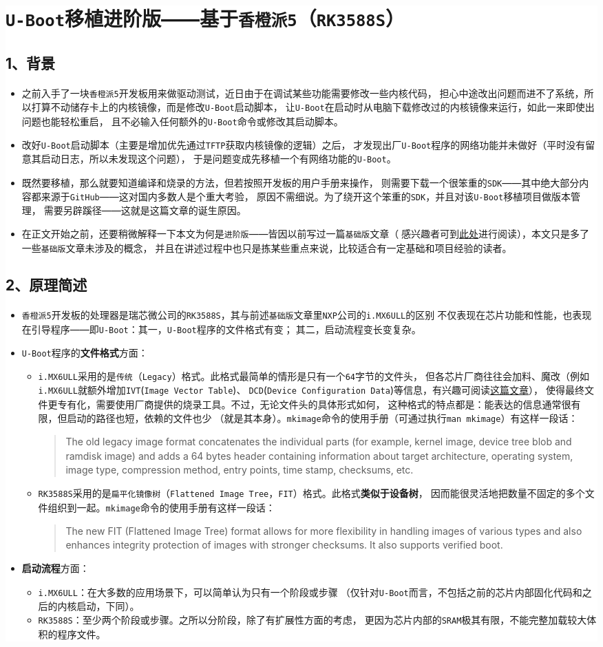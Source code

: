 <meta http-equiv="Content-Type" content="text/html; charset=utf-8" />
<base target="_blank" />

# `U-Boot`移植进阶版——基于`香橙派5`（`RK3588S`）

## 1、背景

* 之前入手了一块`香橙派5`开发板用来做驱动测试，近日由于在调试某些功能需要修改一些内核代码，
担心中途改出问题而进不了系统，所以打算不动储存卡上的内核镜像，而是修改`U-Boot`启动脚本，
让`U-Boot`在启动时从电脑下载修改过的内核镜像来运行，如此一来即使出问题也能轻松重启，
且不必输入任何额外的`U-Boot`命令或修改其启动脚本。

* 改好`U-Boot`启动脚本（主要是增加优先通过`TFTP`获取内核镜像的逻辑）之后，
才发现出厂`U-Boot`程序的网络功能并未做好（平时没有留意其启动日志，所以未发现这个问题），
于是问题变成先移植一个有网络功能的`U-Boot`。

* 既然要移植，那么就要知道编译和烧录的方法，但若按照开发板的用户手册来操作，
则需要下载一个很笨重的`SDK`——其中绝大部分内容都来源于`GitHub`——这对国内多数人是个重大考验，
原因不需细说。为了绕开这个笨重的`SDK`，并且对该`U-Boot`移植项目做版本管理，
需要另辟蹊径——这就是这篇文章的诞生原因。

* 在正文开始之前，还要稍微解释一下本文为何是`进阶版`——皆因以前写过一篇`基础版`文章（
感兴趣者可到[此处](姗姗来迟的U-Boot移植.md)进行阅读），本文只是多了一些`基础版`文章未涉及的概念，
并且在讲述过程中也只是拣某些重点来说，比较适合有一定基础和项目经验的读者。

## 2、原理简述

* `香橙派5`开发板的处理器是瑞芯微公司的`RK3588S`，其与前述`基础版`文章里`NXP`公司的`i.MX6ULL`的区别
不仅表现在芯片功能和性能，也表现在引导程序——即`U-Boot`：其一，`U-Boot`程序的文件格式有变；
其二，启动流程变长变复杂。

* `U-Boot`程序的**文件格式**方面：
    * `i.MX6ULL`采用的是`传统`（`Legacy`）格式。此格式最简单的情形是只有一个`64`字节的文件头，
    但各芯片厂商往往会加料、魔改（例如`i.MX6ULL`就额外增加`IVT`(`Image Vector Table`)、
    `DCD`(`Device Configuration Data`)等信息，有兴趣可阅读[这篇文章](https://www.cnblogs.com/bathwind/p/18180871)），
    使得最终文件更专有化，需要使用厂商提供的烧录工具。不过，无论文件头的具体形式如何，
    这种格式的特点都是：能表达的信息通常很有限，但启动的路径也短，依赖的文件也少
    （就是其本身）。`mkimage`命令的使用手册（可通过执行`man mkimage`）有这样一段话：
        > The old legacy image format concatenates the individual parts
        (for example, kernel image, device tree blob and ramdisk image) and adds a 64 bytes header
        containing information about target architecture, operating system, image type, compression method,
        entry points, time stamp, checksums, etc.
    * `RK3588S`采用的是`扁平化镜像树`（`Flattened Image Tree`，`FIT`）格式。此格式**类似于设备树**，
    因而能很灵活地把数量不固定的多个文件组织到一起。`mkimage`命令的使用手册有这样一段话：
        > The  new  FIT (Flattened Image Tree) format allows for more flexibility in handling images of
        various types and also enhances integrity protection of images with stronger checksums.
        It also supports verified boot.

* **启动流程**方面：
    * `i.MX6ULL`：在大多数的应用场景下，可以简单认为只有一个阶段或步骤
    （仅针对`U-Boot`而言，不包括之前的芯片内部固化代码和之后的内核启动，下同）。
    * `RK3588S`：至少两个阶段或步骤。之所以分阶段，除了有扩展性方面的考虑，
    更因为芯片内部的`SRAM`极其有限，不能完整加载较大体积的程序文件。
